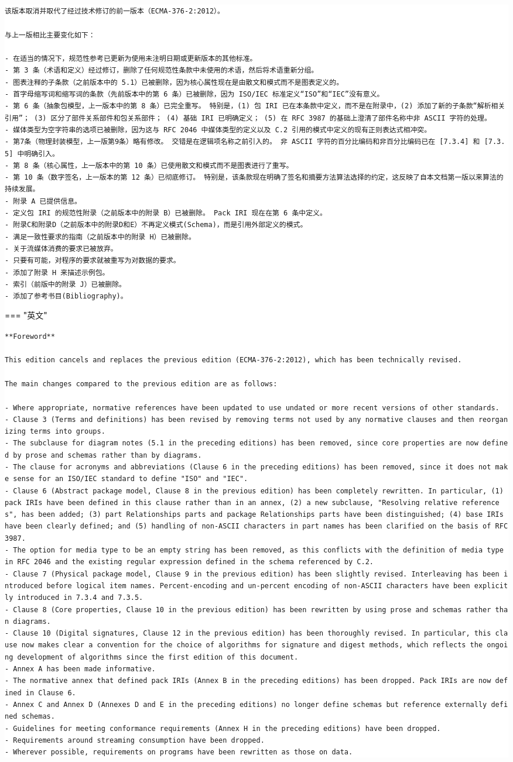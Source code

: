     该版本取消并取代了经过技术修订的前一版本（ECMA-376-2:2012）。
    
    与上一版相比主要变化如下：

    - 在适当的情况下，规范性参考已更新为使用未注明日期或更新版本的其他标准。
    - 第 3 条（术语和定义）经过修订，删除了任何规范性条款中未使用的术语，然后将术语重新分组。
    - 图表注释的子条款（之前版本中的 5.1）已被删除，因为核心属性现在是由散文和模式而不是图表定义的。
    - 首字母缩写词和缩写词的条款（先前版本中的第 6 条）已被删除，因为 ISO/IEC 标准定义“ISO”和“IEC”没有意义。
    - 第 6 条（抽象包模型，上一版本中的第 8 条）已完全重写。 特别是，(1) 包 IRI 已在本条款中定义，而不是在附录中，(2) 添加了新的子条款“解析相关引用”； (3) 区分了部件关系部件和包关系部件； (4) 基础 IRI 已明确定义； (5) 在 RFC 3987 的基础上澄清了部件名称中非 ASCII 字符的处理。
    - 媒体类型为空字符串的选项已被删除，因为这与 RFC 2046 中媒体类型的定义以及 C.2 引用的模式中定义的现有正则表达式相冲突。
    - 第7条（物理封装模型，上一版第9条）略有修改。 交错是在逻辑项名称之前引入的。 非 ASCII 字符的百分比编码和非百分比编码已在 [7.3.4] 和 [7.3.5] 中明确引入。
    - 第 8 条（核心属性，上一版本中的第 10 条）已使用散文和模式而不是图表进行了重写。
    - 第 10 条（数字签名，上一版本的第 12 条）已彻底修订。 特别是，该条款现在明确了签名和摘要方法算法选择的约定，这反映了自本文档第一版以来算法的持续发展。
    - 附录 A 已提供信息。
    - 定义包 IRI 的规范性附录（之前版本中的附录 B）已被删除。 Pack IRI 现在在第 6 条中定义。
    - 附录C和附录D（之前版本中的附录D和E）不再定义模式(Schema)，而是引用外部定义的模式。
    - 满足一致性要求的指南（之前版本中的附录 H）已被删除。
    - 关于流媒体消费的要求已被放弃。
    - 只要有可能，对程序的要求就被重写为对数据的要求。
    - 添加了附录 H 来描述示例包。
    - 索引（前版中的附录 J）已被删除。
    - 添加了参考书目(Bibliography)。

=== "英文"

    **Foreword**
    
    This edition cancels and replaces the previous edition (ECMA-376-2:2012), which has been technically revised.
    
    The main changes compared to the previous edition are as follows:

    - Where appropriate, normative references have been updated to use undated or more recent versions of other standards.
    - Clause 3 (Terms and definitions) has been revised by removing terms not used by any normative clauses and then reorganizing terms into groups.
    - The subclause for diagram notes (5.1 in the preceding editions) has been removed, since core properties are now defined by prose and schemas rather than by diagrams.
    - The clause for acronyms and abbreviations (Clause 6 in the preceding editions) has been removed, since it does not make sense for an ISO/IEC standard to define "ISO" and "IEC".
    - Clause 6 (Abstract package model, Clause 8 in the previous edition) has been completely rewritten. In particular, (1) pack IRIs have been defined in this clause rather than in an annex, (2) a new subclause, "Resolving relative references", has been added; (3) part Relationships parts and package Relationships parts have been distinguished; (4) base IRIs have been clearly defined; and (5) handling of non-ASCII characters in part names has been clarified on the basis of RFC 3987.
    - The option for media type to be an empty string has been removed, as this conflicts with the definition of media type in RFC 2046 and the existing regular expression defined in the schema referenced by C.2.
    - Clause 7 (Physical package model, Clause 9 in the previous edition) has been slightly revised. Interleaving has been introduced before logical item names. Percent-encoding and un-percent encoding of non-ASCII characters have been explicitly introduced in 7.3.4 and 7.3.5.
    - Clause 8 (Core properties, Clause 10 in the previous edition) has been rewritten by using prose and schemas rather than diagrams.
    - Clause 10 (Digital signatures, Clause 12 in the previous edition) has been thoroughly revised. In particular, this clause now makes clear a convention for the choice of algorithms for signature and digest methods, which reflects the ongoing development of algorithms since the first edition of this document.
    - Annex A has been made informative.
    - The normative annex that defined pack IRIs (Annex B in the preceding editions) has been dropped. Pack IRIs are now defined in Clause 6.
    - Annex C and Annex D (Annexes D and E in the preceding editions) no longer define schemas but reference externally defined schemas.
    - Guidelines for meeting conformance requirements (Annex H in the preceding editions) have been dropped.
    - Requirements around streaming consumption have been dropped.
    - Wherever possible, requirements on programs have been rewritten as those on data.